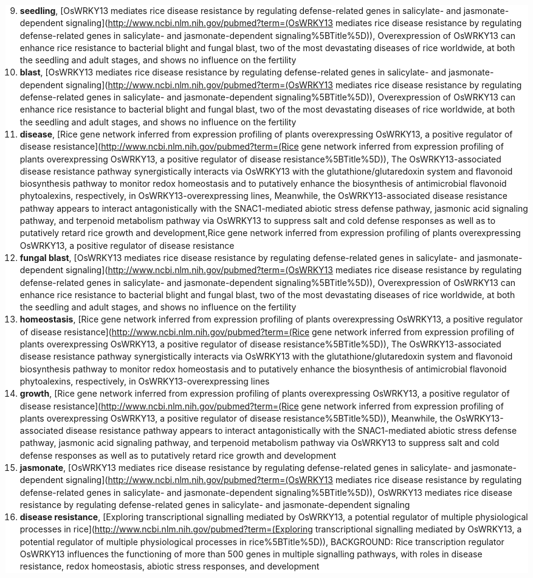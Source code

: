 9. __seedling__, [OsWRKY13 mediates rice disease resistance by regulating defense-related genes in salicylate- and jasmonate-dependent signaling](http://www.ncbi.nlm.nih.gov/pubmed?term=(OsWRKY13 mediates rice disease resistance by regulating defense-related genes in salicylate- and jasmonate-dependent signaling%5BTitle%5D)),  Overexpression of OsWRKY13 can enhance rice resistance to bacterial blight and fungal blast, two of the most devastating diseases of rice worldwide, at both the seedling and adult stages, and shows no influence on the fertility
10. __blast__, [OsWRKY13 mediates rice disease resistance by regulating defense-related genes in salicylate- and jasmonate-dependent signaling](http://www.ncbi.nlm.nih.gov/pubmed?term=(OsWRKY13 mediates rice disease resistance by regulating defense-related genes in salicylate- and jasmonate-dependent signaling%5BTitle%5D)),  Overexpression of OsWRKY13 can enhance rice resistance to bacterial blight and fungal blast, two of the most devastating diseases of rice worldwide, at both the seedling and adult stages, and shows no influence on the fertility
11. __disease__, [Rice gene network inferred from expression profiling of plants overexpressing OsWRKY13, a positive regulator of disease resistance](http://www.ncbi.nlm.nih.gov/pubmed?term=(Rice gene network inferred from expression profiling of plants overexpressing OsWRKY13, a positive regulator of disease resistance%5BTitle%5D)),  The OsWRKY13-associated disease resistance pathway synergistically interacts via OsWRKY13 with the glutathione/glutaredoxin system and flavonoid biosynthesis pathway to monitor redox homeostasis and to putatively enhance the biosynthesis of antimicrobial flavonoid phytoalexins, respectively, in OsWRKY13-overexpressing lines, Meanwhile, the OsWRKY13-associated disease resistance pathway appears to interact antagonistically with the SNAC1-mediated abiotic stress defense pathway, jasmonic acid signaling pathway, and terpenoid metabolism pathway via OsWRKY13 to suppress salt and cold defense responses as well as to putatively retard rice growth and development,Rice gene network inferred from expression profiling of plants overexpressing OsWRKY13, a positive regulator of disease resistance
12. __fungal blast__, [OsWRKY13 mediates rice disease resistance by regulating defense-related genes in salicylate- and jasmonate-dependent signaling](http://www.ncbi.nlm.nih.gov/pubmed?term=(OsWRKY13 mediates rice disease resistance by regulating defense-related genes in salicylate- and jasmonate-dependent signaling%5BTitle%5D)),  Overexpression of OsWRKY13 can enhance rice resistance to bacterial blight and fungal blast, two of the most devastating diseases of rice worldwide, at both the seedling and adult stages, and shows no influence on the fertility
13. __homeostasis__, [Rice gene network inferred from expression profiling of plants overexpressing OsWRKY13, a positive regulator of disease resistance](http://www.ncbi.nlm.nih.gov/pubmed?term=(Rice gene network inferred from expression profiling of plants overexpressing OsWRKY13, a positive regulator of disease resistance%5BTitle%5D)),  The OsWRKY13-associated disease resistance pathway synergistically interacts via OsWRKY13 with the glutathione/glutaredoxin system and flavonoid biosynthesis pathway to monitor redox homeostasis and to putatively enhance the biosynthesis of antimicrobial flavonoid phytoalexins, respectively, in OsWRKY13-overexpressing lines
14. __growth__, [Rice gene network inferred from expression profiling of plants overexpressing OsWRKY13, a positive regulator of disease resistance](http://www.ncbi.nlm.nih.gov/pubmed?term=(Rice gene network inferred from expression profiling of plants overexpressing OsWRKY13, a positive regulator of disease resistance%5BTitle%5D)),  Meanwhile, the OsWRKY13-associated disease resistance pathway appears to interact antagonistically with the SNAC1-mediated abiotic stress defense pathway, jasmonic acid signaling pathway, and terpenoid metabolism pathway via OsWRKY13 to suppress salt and cold defense responses as well as to putatively retard rice growth and development
15. __jasmonate__, [OsWRKY13 mediates rice disease resistance by regulating defense-related genes in salicylate- and jasmonate-dependent signaling](http://www.ncbi.nlm.nih.gov/pubmed?term=(OsWRKY13 mediates rice disease resistance by regulating defense-related genes in salicylate- and jasmonate-dependent signaling%5BTitle%5D)), OsWRKY13 mediates rice disease resistance by regulating defense-related genes in salicylate- and jasmonate-dependent signaling
16. __disease resistance__, [Exploring transcriptional signalling mediated by OsWRKY13, a potential regulator of multiple physiological processes in rice](http://www.ncbi.nlm.nih.gov/pubmed?term=(Exploring transcriptional signalling mediated by OsWRKY13, a potential regulator of multiple physiological processes in rice%5BTitle%5D)), BACKGROUND: Rice transcription regulator OsWRKY13 influences the functioning of more than 500 genes in multiple signalling pathways, with roles in disease resistance, redox homeostasis, abiotic stress responses, and development
